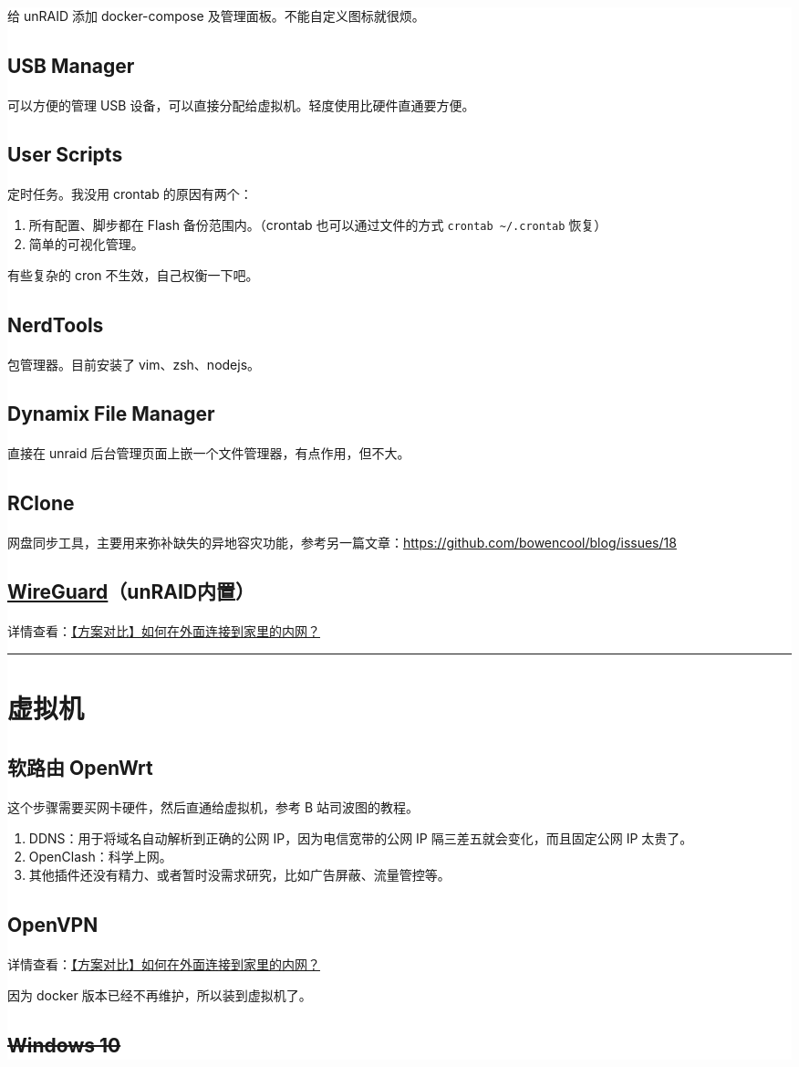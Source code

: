 给 unRAID 添加 docker-compose 及管理面板。不能自定义图标就很烦。

## USB Manager

可以方便的管理 USB 设备，可以直接分配给虚拟机。轻度使用比硬件直通要方便。

## User Scripts

定时任务。我没用 crontab 的原因有两个：

1. 所有配置、脚步都在 Flash 备份范围内。（crontab 也可以通过文件的方式 `crontab ~/.crontab` 恢复）
2. 简单的可视化管理。

有些复杂的 cron 不生效，自己权衡一下吧。

## NerdTools

包管理器。目前安装了 vim、zsh、nodejs。

## Dynamix File Manager

直接在 unraid 后台管理页面上嵌一个文件管理器，有点作用，但不大。

## RClone

网盘同步工具，主要用来弥补缺失的异地容灾功能，参考另一篇文章：https://github.com/bowencool/blog/issues/18

## [WireGuard](https://unraid.net/blog/wireguard-on-unraid)（unRAID内置）

详情查看：[【方案对比】如何在外面连接到家里的内网？](https://github.com/bowencool/blog/issues/26)

---

# 虚拟机

## 软路由 OpenWrt

这个步骤需要买网卡硬件，然后直通给虚拟机，参考 B 站司波图的教程。

1. DDNS：用于将域名自动解析到正确的公网 IP，因为电信宽带的公网 IP 隔三差五就会变化，而且固定公网 IP 太贵了。
2. OpenClash：科学上网。
3. 其他插件还没有精力、或者暂时没需求研究，比如广告屏蔽、流量管控等。

## OpenVPN

详情查看：[【方案对比】如何在外面连接到家里的内网？](https://github.com/bowencool/blog/issues/26)

因为 docker 版本已经不再维护，所以装到虚拟机了。

## ~~Windows 10~~
